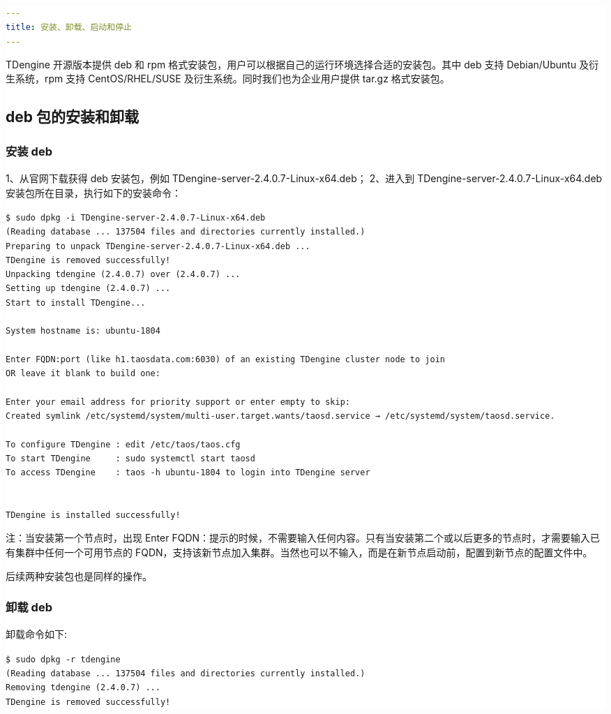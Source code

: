 ```yaml
---
title: 安装、卸载、启动和停止
---
```


TDengine 开源版本提供 deb 和 rpm 格式安装包，用户可以根据自己的运行环境选择合适的安装包。其中 deb 支持 Debian/Ubuntu 及衍生系统，rpm 支持 CentOS/RHEL/SUSE 及衍生系统。同时我们也为企业用户提供 tar.gz 格式安装包。

## deb 包的安装和卸载

### 安装 deb

1、从官网下载获得 deb 安装包，例如 TDengine-server-2.4.0.7-Linux-x64.deb；
2、进入到 TDengine-server-2.4.0.7-Linux-x64.deb 安装包所在目录，执行如下的安装命令：

```
$ sudo dpkg -i TDengine-server-2.4.0.7-Linux-x64.deb
(Reading database ... 137504 files and directories currently installed.)
Preparing to unpack TDengine-server-2.4.0.7-Linux-x64.deb ...
TDengine is removed successfully!
Unpacking tdengine (2.4.0.7) over (2.4.0.7) ...
Setting up tdengine (2.4.0.7) ...
Start to install TDengine...

System hostname is: ubuntu-1804

Enter FQDN:port (like h1.taosdata.com:6030) of an existing TDengine cluster node to join
OR leave it blank to build one:

Enter your email address for priority support or enter empty to skip:
Created symlink /etc/systemd/system/multi-user.target.wants/taosd.service → /etc/systemd/system/taosd.service.

To configure TDengine : edit /etc/taos/taos.cfg
To start TDengine     : sudo systemctl start taosd
To access TDengine    : taos -h ubuntu-1804 to login into TDengine server


TDengine is installed successfully!
```

注：当安装第一个节点时，出现 Enter FQDN：提示的时候，不需要输入任何内容。只有当安装第二个或以后更多的节点时，才需要输入已有集群中任何一个可用节点的 FQDN，支持该新节点加入集群。当然也可以不输入，而是在新节点启动前，配置到新节点的配置文件中。

后续两种安装包也是同样的操作。

### 卸载 deb

卸载命令如下:

```
$ sudo dpkg -r tdengine
(Reading database ... 137504 files and directories currently installed.)
Removing tdengine (2.4.0.7) ...
TDengine is removed successfully!
```
